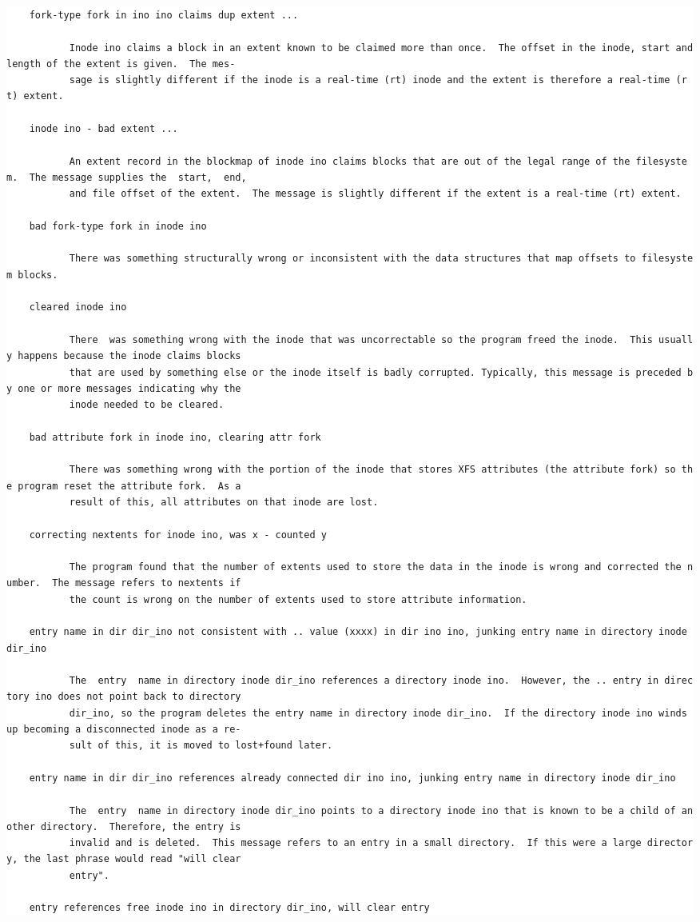         fork-type fork in ino ino claims dup extent ...
 
               Inode ino claims a block in an extent known to be claimed more than once.  The offset in the inode, start and length of the extent is given.  The mes‐
               sage is slightly different if the inode is a real-time (rt) inode and the extent is therefore a real-time (rt) extent.
 
        inode ino - bad extent ...
 
               An extent record in the blockmap of inode ino claims blocks that are out of the legal range of the filesystem.  The message supplies the  start,  end,
               and file offset of the extent.  The message is slightly different if the extent is a real-time (rt) extent.
 
        bad fork-type fork in inode ino
 
               There was something structurally wrong or inconsistent with the data structures that map offsets to filesystem blocks.
 
        cleared inode ino
 
               There  was something wrong with the inode that was uncorrectable so the program freed the inode.  This usually happens because the inode claims blocks
               that are used by something else or the inode itself is badly corrupted. Typically, this message is preceded by one or more messages indicating why the
               inode needed to be cleared.
 
        bad attribute fork in inode ino, clearing attr fork
 
               There was something wrong with the portion of the inode that stores XFS attributes (the attribute fork) so the program reset the attribute fork.  As a
               result of this, all attributes on that inode are lost.
 
        correcting nextents for inode ino, was x - counted y
 
               The program found that the number of extents used to store the data in the inode is wrong and corrected the number.  The message refers to nextents if
               the count is wrong on the number of extents used to store attribute information.
 
        entry name in dir dir_ino not consistent with .. value (xxxx) in dir ino ino, junking entry name in directory inode dir_ino
 
               The  entry  name in directory inode dir_ino references a directory inode ino.  However, the .. entry in directory ino does not point back to directory
               dir_ino, so the program deletes the entry name in directory inode dir_ino.  If the directory inode ino winds up becoming a disconnected inode as a re‐
               sult of this, it is moved to lost+found later.
 
        entry name in dir dir_ino references already connected dir ino ino, junking entry name in directory inode dir_ino
 
               The  entry  name in directory inode dir_ino points to a directory inode ino that is known to be a child of another directory.  Therefore, the entry is
               invalid and is deleted.  This message refers to an entry in a small directory.  If this were a large directory, the last phrase would read "will clear
               entry".
 
        entry references free inode ino in directory dir_ino, will clear entry
 